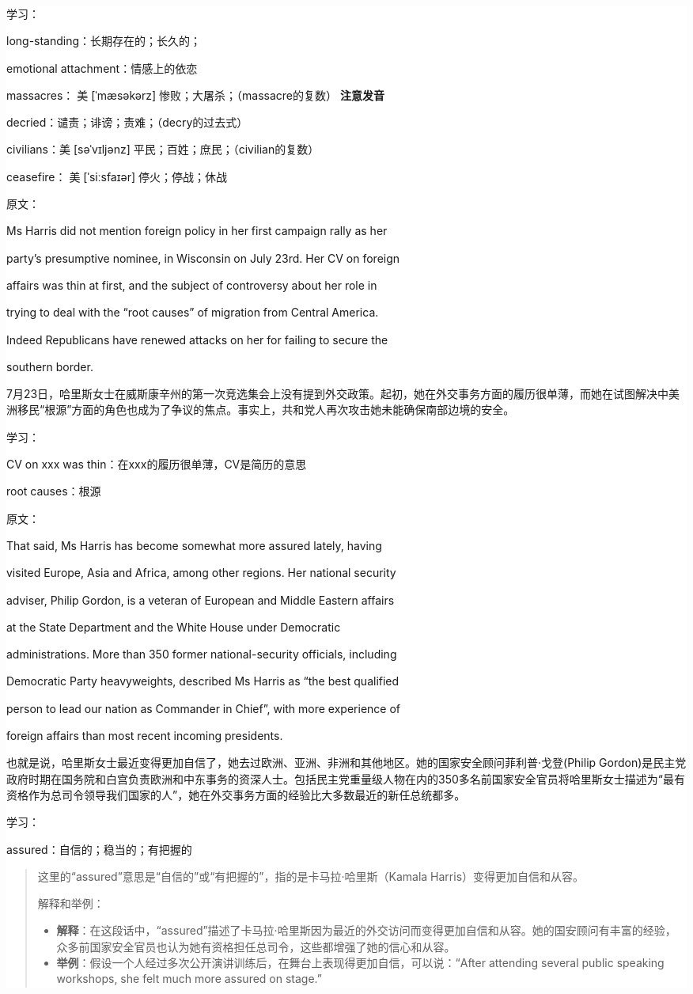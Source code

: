 学习：

long-standing：长期存在的；长久的；

emotional attachment：情感上的依恋

massacres： 美 [ˈmæsəkərz] 惨败；大屠杀；（massacre的复数） **注意发音**

decried：谴责；诽谤；责难；（decry的过去式）

civilians：美 [səˈvɪljənz] 平民；百姓；庶民；（civilian的复数）

ceasefire：  美 [ˈsiːsfaɪər] 停火；停战；休战

原文：

Ms Harris did not mention foreign policy in her first campaign rally as her

party’s presumptive nominee, in Wisconsin on July 23rd. Her CV on foreign

affairs was thin at first, and the subject of controversy about her role in

trying to deal with the “root causes” of migration from Central America.

Indeed Republicans have renewed attacks on her for failing to secure the

southern border.

7月23日，哈里斯女士在威斯康辛州的第一次竞选集会上没有提到外交政策。起初，她在外交事务方面的履历很单薄，而她在试图解决中美洲移民“根源”方面的角色也成为了争议的焦点。事实上，共和党人再次攻击她未能确保南部边境的安全。

学习：

CV on xxx was thin：在xxx的履历很单薄，CV是简历的意思

root causes：根源

原文：

That said, Ms Harris has become somewhat more assured lately, having

visited Europe, Asia and Africa, among other regions. Her national security

adviser, Philip Gordon, is a veteran of European and Middle Eastern affairs

at the State Department and the White House under Democratic

administrations. More than 350 former national-security officials, including

Democratic Party heavyweights, described Ms Harris as “the best qualified

person to lead our nation as Commander in Chief”, with more experience of

foreign affairs than most recent incoming presidents.

也就是说，哈里斯女士最近变得更加自信了，她去过欧洲、亚洲、非洲和其他地区。她的国家安全顾问菲利普·戈登(Philip Gordon)是民主党政府时期在国务院和白宫负责欧洲和中东事务的资深人士。包括民主党重量级人物在内的350多名前国家安全官员将哈里斯女士描述为“最有资格作为总司令领导我们国家的人”，她在外交事务方面的经验比大多数最近的新任总统都多。

学习：

assured：自信的；稳当的；有把握的

>这里的“assured”意思是“自信的”或“有把握的”，指的是卡马拉·哈里斯（Kamala Harris）变得更加自信和从容。
>
>解释和举例：
>
>- **解释**：在这段话中，“assured”描述了卡马拉·哈里斯因为最近的外交访问而变得更加自信和从容。她的国安顾问有丰富的经验，众多前国家安全官员也认为她有资格担任总司令，这些都增强了她的信心和从容。
>- **举例**：假设一个人经过多次公开演讲训练后，在舞台上表现得更加自信，可以说：“After attending several public speaking workshops, she felt much more assured on stage.”
